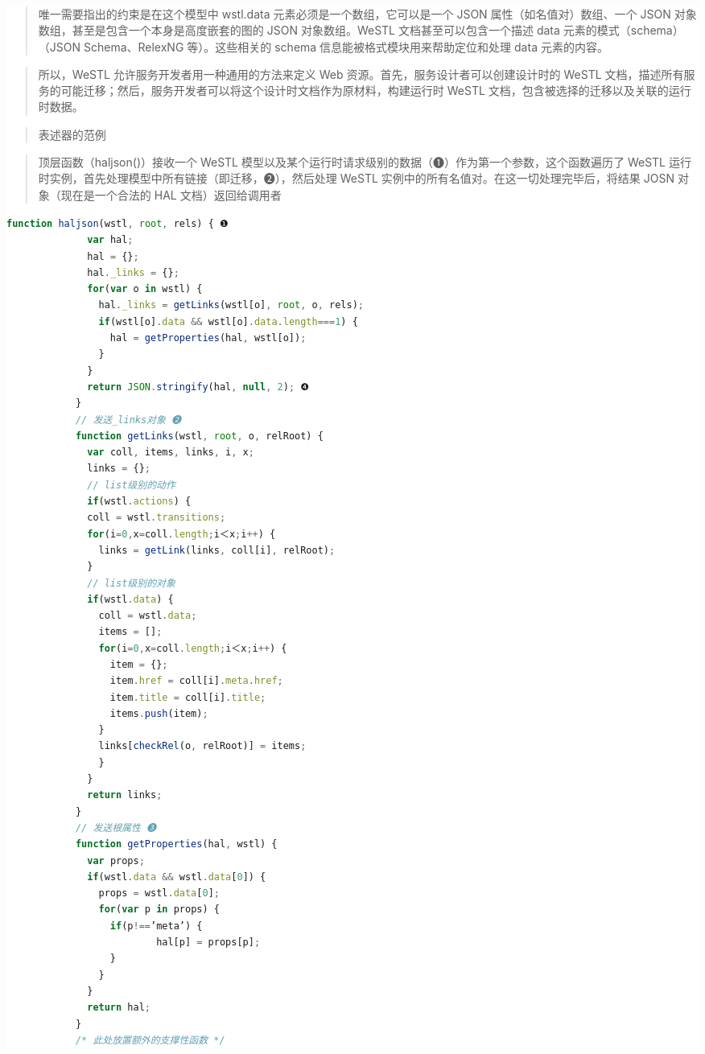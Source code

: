>唯一需要指出的约束是在这个模型中 wstl.data 元素必须是一个数组，它可以是一个 JSON 属性（如名值对）数组、一个 JSON 对象数组，甚至是包含一个本身是高度嵌套的图的 JSON 对象数组。WeSTL 文档甚至可以包含一个描述 data 元素的模式（schema） （JSON Schema、RelexNG 等）。这些相关的 schema 信息能被格式模块用来帮助定位和处理 data 元素的内容。

>所以，WeSTL 允许服务开发者用一种通用的方法来定义 Web 资源。首先，服务设计者可以创建设计时的 WeSTL 文档，描述所有服务的可能迁移；然后，服务开发者可以将这个设计时文档作为原材料，构建运行时 WeSTL 文档，包含被选择的迁移以及关联的运行时数据。


>表述器的范例

>顶层函数（haljson()）接收一个 WeSTL 模型以及某个运行时请求级别的数据（❶）作为第一个参数，这个函数遍历了 WeSTL 运行时实例，首先处理模型中所有链接（即迁移，❷），然后处理 WeSTL 实例中的所有名值对。在这一切处理完毕后，将结果 JOSN 对象（现在是一个合法的 HAL 文档）返回给调用者

```ts
function haljson(wstl, root, rels) { ❶
              var hal;
              hal = {};
              hal._links = {};
              for(var o in wstl) {
                hal._links = getLinks(wstl[o], root, o, rels);
                if(wstl[o].data && wstl[o].data.length===1) {
                  hal = getProperties(hal, wstl[o]);
                }
              }
              return JSON.stringify(hal, null, 2); ❹
            }
            // 发送_links对象 ❷
            function getLinks(wstl, root, o, relRoot) {
              var coll, items, links, i, x;
              links = {};
              // list级别的动作
              if(wstl.actions) {
              coll = wstl.transitions;
              for(i=0,x=coll.length;i＜x;i++) {
                links = getLink(links, coll[i], relRoot);
              }
              // list级别的对象
              if(wstl.data) {
                coll = wstl.data;
                items = [];
                for(i=0,x=coll.length;i＜x;i++) {
                  item = {};
                  item.href = coll[i].meta.href;
                  item.title = coll[i].title;
                  items.push(item);
                }
                links[checkRel(o, relRoot)] = items;
                }
              }
              return links;
            }
            // 发送根属性 ❸
            function getProperties(hal, wstl) {
              var props;
              if(wstl.data && wstl.data[0]) {
                props = wstl.data[0];
                for(var p in props) {
                  if(p!==’meta’) {
                          hal[p] = props[p];
                  }
                }
              }
              return hal;
            }
            /* 此处放置额外的支撑性函数 */
```
